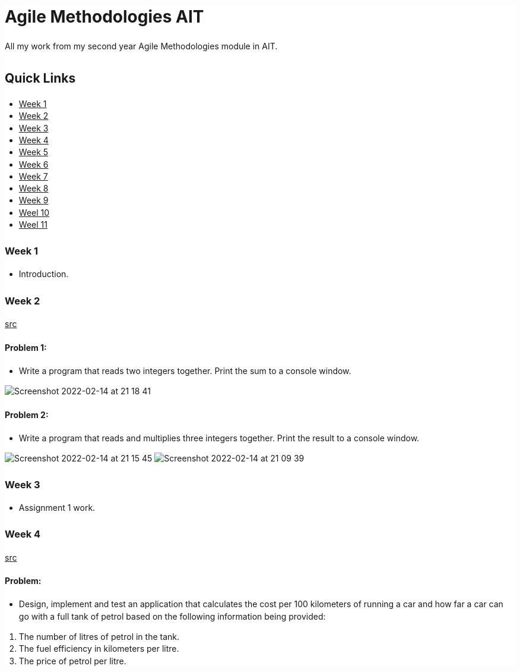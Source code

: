 # Agile Methodologies AIT
All my work from my second year Agile Methodologies module in AIT.

## Quick Links
- [Week 1](#week-1)
- [Week 2](#week-2)
- [Week 3](#week-3)
- [Week 4](#week-4)
- [Week 5](#week-5)
- [Week 6](#week-6)
- [Week 7](#week-7)
- [Week 8](#week-8)
- [Week 9](#week-9)
- [Weel 10](#week-10)
- [Weel 11](#week-11)

### Week 1
- Introduction.

### Week 2 
[src](https://github.com/rossliam2212/AgileMethodologiesAIT/tree/master/Week%202)

#### Problem 1:
- Write a program that reads two integers together. Print the sum to a console window.

<img width="683" alt="Screenshot 2022-02-14 at 21 18 41" src="https://user-images.githubusercontent.com/73957889/153948033-8a89dfcd-d14d-487e-a113-9b3a01731728.png">

#### Problem 2:
- Write a program that reads and multiplies three integers together. Print the result to a console window.

<img width="691" alt="Screenshot 2022-02-14 at 21 15 45" src="https://user-images.githubusercontent.com/73957889/153947642-fc264d95-0b3a-43c7-b008-d361cb6b48fd.png">

<img width="469" alt="Screenshot 2022-02-14 at 21 09 39" src="https://user-images.githubusercontent.com/73957889/153946944-297bbf0b-2970-40de-9ed7-f366380ac13f.png">


### Week 3
- Assignment 1 work.

### Week 4
[src](https://github.com/rossliam2212/AgileMethodologiesAIT/tree/master/Week%204)

#### Problem:
- Design, implement and test an application that calculates the cost per 100 kilometers of running a car and how far a car can go with a full tank of petrol based on the following information being provided:
1. The number of litres of petrol in the tank.
2. The fuel efficiency in kilometers per litre.
3. The price of petrol per litre.
